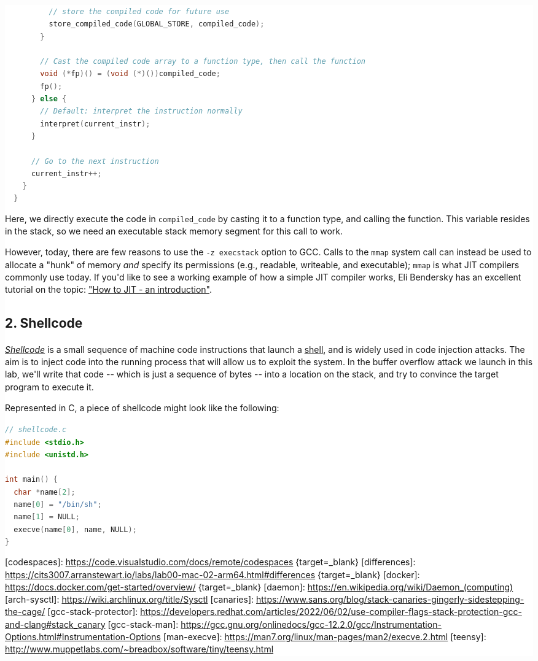 ```c
          // store the compiled code for future use
          store_compiled_code(GLOBAL_STORE, compiled_code);
        }

        // Cast the compiled code array to a function type, then call the function
        void (*fp)() = (void (*)())compiled_code;
        fp();
      } else {
        // Default: interpret the instruction normally
        interpret(current_instr);
      }

      // Go to the next instruction
      current_instr++;
    }
  }
```

Here, we directly execute the code in `compiled_code` by casting it to a function
type, and calling the function. This variable resides in the stack, so we need
an executable stack memory segment for this call to work.



However, today, there are few reasons to use the `-z execstack` option to GCC. Calls to the
`mmap` system call can instead be used to allocate a
"hunk" of memory _and_ specify its permissions (e.g., readable, writeable, and executable);
`mmap` is what JIT compilers commonly use today. If you'd like to see a working example of
how a simple JIT compiler works, Eli Bendersky has an excellent tutorial on the topic:
["How to JIT - an introduction"][bendersky-jit].

[jit-compiler]: https://en.wikipedia.org/wiki/Just-in-time_compilation
[bytecode]: https://en.wikipedia.org/wiki/Bytecode
[self-modifying-code]: https://en.wikipedia.org/wiki/Self-modifying_code
[copy-protection]: https://en.wikipedia.org/wiki/Copy_protection
[bendersky-jit]: https://eli.thegreenplace.net/2013/11/05/how-to-jit-an-introduction


</div>





## 2. Shellcode

[*Shellcode*][shellcode] is a small sequence of machine code instructions that launch a
[shell][shell], and is widely used in code injection attacks.
The aim is to inject code into the running process that will allow us
to exploit the system.
In the buffer overflow attack we launch in this lab, we'll write that
code -- which is just a sequence of bytes -- into a location on the
stack, and try to convince the target program to execute it.

[shellcode]: https://en.wikipedia.org/wiki/Shellcode
[shell]: https://en.wikipedia.org/wiki/Shell_(computing)

Represented in C, a piece of shellcode might look like the following:

```{.c .numberLines}
// shellcode.c
#include <stdio.h>
#include <unistd.h>

int main() {
  char *name[2];
  name[0] = "/bin/sh";
  name[1] = NULL;
  execve(name[0], name, NULL);
}
```


[sde]: https://cits3007.arranstewart.io/faq/#cits3007-sde
[codespaces]: https://code.visualstudio.com/docs/remote/codespaces  {target=_blank}
[differences]: https://cits3007.arranstewart.io/labs/lab00-mac-02-arm64.html#differences {target=_blank}
[docker]: https://docs.docker.com/get-started/overview/  {target=_blank}
[daemon]: https://en.wikipedia.org/wiki/Daemon_(computing)
[arch-sysctl]: https://wiki.archlinux.org/title/Sysctl
[canaries]: https://www.sans.org/blog/stack-canaries-gingerly-sidestepping-the-cage/
[gcc-stack-protector]: https://developers.redhat.com/articles/2022/06/02/use-compiler-flags-stack-protection-gcc-and-clang#stack_canary
[gcc-stack-man]: https://gcc.gnu.org/onlinedocs/gcc-12.2.0/gcc/Instrumentation-Options.html#Instrumentation-Options
[man-execve]: https://man7.org/linux/man-pages/man2/execve.2.html
[teensy]: http://www.muppetlabs.com/~breadbox/software/tiny/teensy.html
[^assembly]: Also called [assembly][assembly], assembler language, assembler
[assembly]: https://en.wikipedia.org/wiki/Assembly_language
[^registers]: A small, named memory cell used by the processor.
[x86-asm-guide]: https://www.cs.virginia.edu/~evans/cs216/guides/x86.html
[^objdump]: You can replicate this by saving the assembly code as
[nasm]: https://www.nasm.us
[lab-zip]: https://cits3007.arranstewart.io/labs/lab-05-code.zip
[func-ptr-decl]: https://www.cprogramming.com/tutorial/function-pointers.html#:~:text=Function%20Pointer%20Syntax
[personality]: https://man7.org/linux/man-pages/man2/personality.2.html
[man-fork]: https://man7.org/linux/man-pages/man2/fork.2.html
[man-exec]: https://man7.org/linux/man-pages/man3/exec.3.html
[register]: https://en.wikipedia.org/wiki/Processor_register
[pytute]: https://developers.google.com/edu/python/introduction
[^mem-seg]: The man page for [proc](https://linux.die.net/man/5/proc) explains
[^main_line]: A little math tells us that (*location_in_main* $-$
[gdb-conv-var]: https://sourceware.org/gdb/onlinedocs/gdb/Convenience-Vars.html
[^intptr]: Technically, it would be more appropriate to treat `$saved_eip`
[x-command]: https://visualgdb.com/gdbreference/commands/x